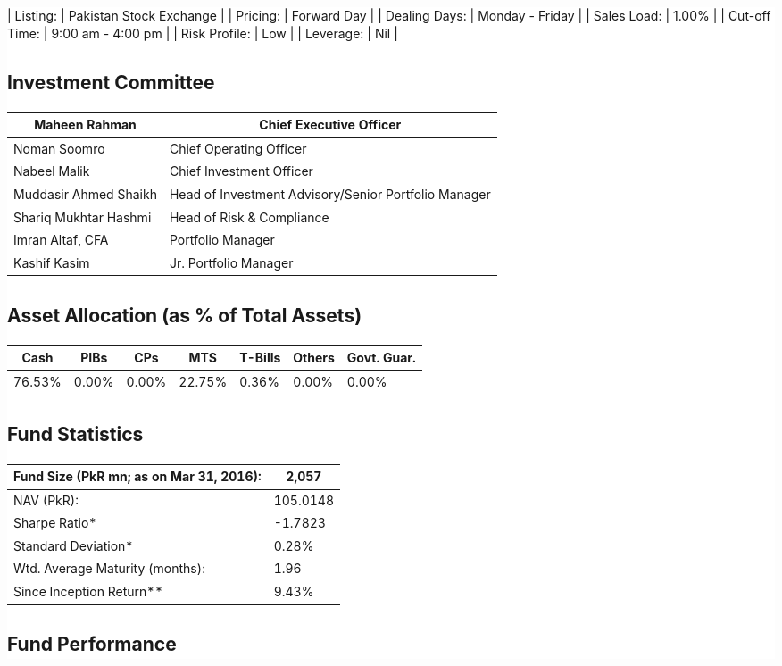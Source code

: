 | Listing:                 | Pakistan Stock Exchange                     |
| Pricing:                 | Forward Day                                 |
| Dealing Days:            | Monday - Friday                             |
| Sales Load:              | 1.00%                                       |
| Cut-off Time:            | 9:00 am - 4:00 pm                           |
| Risk Profile:            | Low                                         |
| Leverage:                | Nil                                         |

## Investment Committee

| Maheen Rahman         | Chief Executive Officer                              |
| --------------------- | ---------------------------------------------------- |
| Noman Soomro          | Chief Operating Officer                              |
| Nabeel Malik          | Chief Investment Officer                             |
| Muddasir Ahmed Shaikh | Head of Investment Advisory/Senior Portfolio Manager |
| Shariq Mukhtar Hashmi | Head of Risk & Compliance                            |
| Imran Altaf, CFA      | Portfolio Manager                                    |
| Kashif Kasim          | Jr. Portfolio Manager                                |

## Asset Allocation (as % of Total Assets)

| Cash   | PIBs  | CPs   | MTS    | T-Bills | Others | Govt. Guar. |
| ------ | ----- | ----- | ------ | ------- | ------ | ----------- |
| 76.53% | 0.00% | 0.00% | 22.75% | 0.36%   | 0.00%  | 0.00%       |

## Fund Statistics

| Fund Size (PkR mn; as on Mar 31, 2016): | 2,057    |
| --------------------------------------- | -------- |
| NAV (PkR):                              | 105.0148 |
| Sharpe Ratio\*                          | -1.7823  |
| Standard Deviation\*                    | 0.28%    |
| Wtd. Average Maturity (months):         | 1.96     |
| Since Inception Return\*\*              | 9.43%    |

## Fund Performance
